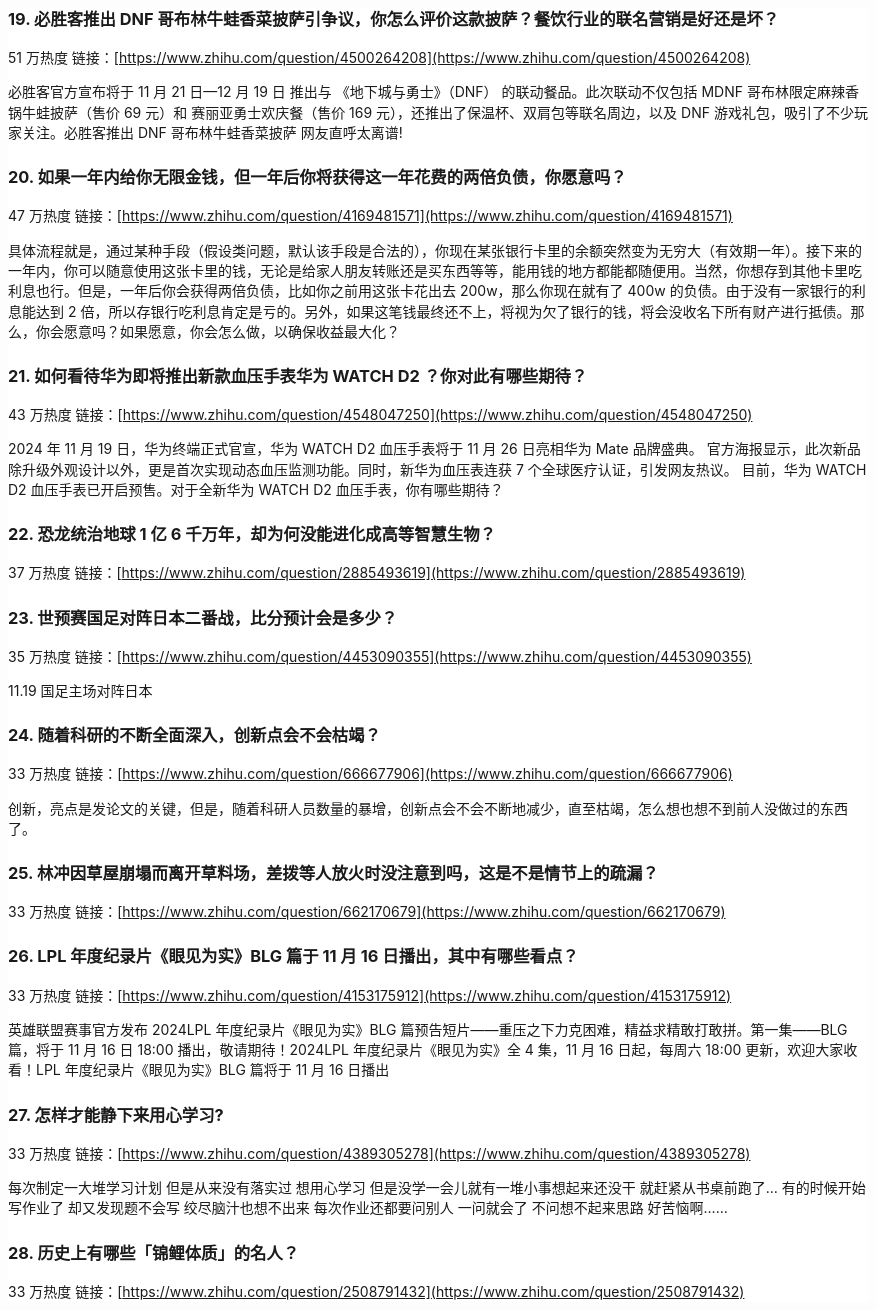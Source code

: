 

### 19. 必胜客推出 DNF 哥布林牛蛙香菜披萨引争议，你怎么评价这款披萨？餐饮行业的联名营销是好还是坏？
51 万热度 链接：[https://www.zhihu.com/question/4500264208](https://www.zhihu.com/question/4500264208)

必胜客官方宣布将于 11 月 21 日—12 月 19 日 推出与 《地下城与勇士》（DNF） 的联动餐品。此次联动不仅包括 MDNF 哥布林限定麻辣香锅牛蛙披萨（售价 69 元）和 赛丽亚勇士欢庆餐（售价 169 元），还推出了保温杯、双肩包等联名周边，以及 DNF 游戏礼包，吸引了不少玩家关注。必胜客推出 DNF 哥布林牛蛙香菜披萨 网友直呼太离谱!

### 20. 如果一年内给你无限金钱，但一年后你将获得这一年花费的两倍负债，你愿意吗？
47 万热度 链接：[https://www.zhihu.com/question/4169481571](https://www.zhihu.com/question/4169481571)

具体流程就是，通过某种手段（假设类问题，默认该手段是合法的），你现在某张银行卡里的余额突然变为无穷大（有效期一年）。接下来的一年内，你可以随意使用这张卡里的钱，无论是给家人朋友转账还是买东西等等，能用钱的地方都能都随便用。当然，你想存到其他卡里吃利息也行。但是，一年后你会获得两倍负债，比如你之前用这张卡花出去 200w，那么你现在就有了 400w 的负债。由于没有一家银行的利息能达到 2 倍，所以存银行吃利息肯定是亏的。另外，如果这笔钱最终还不上，将视为欠了银行的钱，将会没收名下所有财产进行抵债。那么，你会愿意吗？如果愿意，你会怎么做，以确保收益最大化？

### 21. 如何看待华为即将推出新款血压手表华为 WATCH D2 ？你对此有哪些期待？
43 万热度 链接：[https://www.zhihu.com/question/4548047250](https://www.zhihu.com/question/4548047250)

2024 年 11 月 19 日，华为终端正式官宣，华为 WATCH D2 血压手表将于 11 月 26 日亮相华为 Mate 品牌盛典。 官方海报显示，此次新品除升级外观设计以外，更是首次实现动态血压监测功能。同时，新华为血压表连获 7 个全球医疗认证，引发网友热议。 目前，华为 WATCH D2 血压手表已开启预售。对于全新华为 WATCH D2 血压手表，你有哪些期待？

### 22. 恐龙统治地球 1 亿 6 千万年，却为何没能进化成高等智慧生物？
37 万热度 链接：[https://www.zhihu.com/question/2885493619](https://www.zhihu.com/question/2885493619)



### 23. 世预赛国足对阵日本二番战，比分预计会是多少？
35 万热度 链接：[https://www.zhihu.com/question/4453090355](https://www.zhihu.com/question/4453090355)

11.19 国足主场对阵日本

### 24. 随着科研的不断全面深入，创新点会不会枯竭？
33 万热度 链接：[https://www.zhihu.com/question/666677906](https://www.zhihu.com/question/666677906)

创新，亮点是发论文的关键，但是，随着科研人员数量的暴增，创新点会不会不断地减少，直至枯竭，怎么想也想不到前人没做过的东西了。

### 25. 林冲因草屋崩塌而离开草料场，差拨等人放火时没注意到吗，这是不是情节上的疏漏？
33 万热度 链接：[https://www.zhihu.com/question/662170679](https://www.zhihu.com/question/662170679)



### 26. LPL 年度纪录片《眼见为实》BLG 篇于 11 月 16 日播出，其中有哪些看点？
33 万热度 链接：[https://www.zhihu.com/question/4153175912](https://www.zhihu.com/question/4153175912)

英雄联盟赛事官方发布 2024LPL 年度纪录片《眼见为实》BLG 篇预告短片——重压之下力克困难，精益求精敢打敢拼。第一集——BLG 篇，将于 11 月 16 日 18:00 播出，敬请期待！2024LPL 年度纪录片《眼见为实》全 4 集，11 月 16 日起，每周六 18:00 更新，欢迎大家收看！LPL 年度纪录片《眼见为实》BLG 篇将于 11 月 16 日播出

### 27. 怎样才能静下来用心学习?
33 万热度 链接：[https://www.zhihu.com/question/4389305278](https://www.zhihu.com/question/4389305278)

每次制定一大堆学习计划 但是从来没有落实过 想用心学习 但是没学一会儿就有一堆小事想起来还没干 就赶紧从书桌前跑了… 有的时候开始写作业了 却又发现题不会写 绞尽脑汁也想不出来 每次作业还都要问别人 一问就会了 不问想不起来思路 好苦恼啊……

### 28. 历史上有哪些「锦鲤体质」的名人？
33 万热度 链接：[https://www.zhihu.com/question/2508791432](https://www.zhihu.com/question/2508791432)
